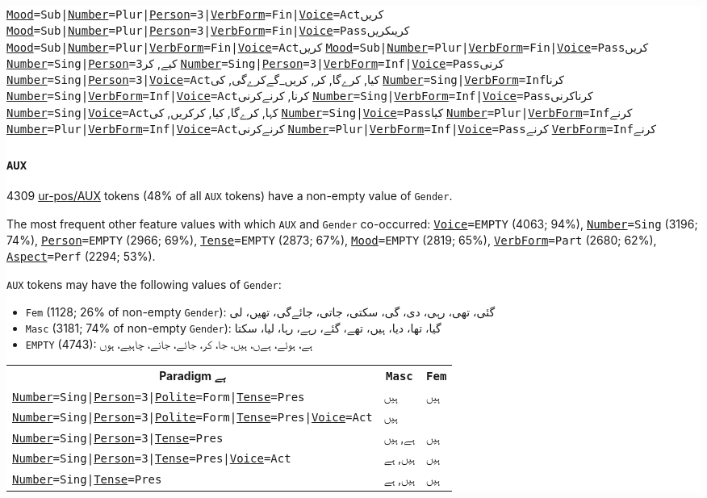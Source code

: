   <tr><td><tt><a href="Mood.html">Mood</a>=Sub|<a href="Number.html">Number</a>=Plur|<a href="Person.html">Person</a>=3|<a href="VerbForm.html">VerbForm</a>=Fin|<a href="Voice.html">Voice</a>=Act</tt></td><td>کریں</td><td></td></tr>
  <tr><td><tt><a href="Mood.html">Mood</a>=Sub|<a href="Number.html">Number</a>=Plur|<a href="Person.html">Person</a>=3|<a href="VerbForm.html">VerbForm</a>=Fin|<a href="Voice.html">Voice</a>=Pass</tt></td><td>کریں</td><td>کریں</td></tr>
  <tr><td><tt><a href="Mood.html">Mood</a>=Sub|<a href="Number.html">Number</a>=Plur|<a href="VerbForm.html">VerbForm</a>=Fin|<a href="Voice.html">Voice</a>=Act</tt></td><td>کریں</td><td></td></tr>
  <tr><td><tt><a href="Mood.html">Mood</a>=Sub|<a href="Number.html">Number</a>=Plur|<a href="VerbForm.html">VerbForm</a>=Fin|<a href="Voice.html">Voice</a>=Pass</tt></td><td>کریں</td><td></td></tr>
  <tr><td><tt><a href="Number.html">Number</a>=Sing|<a href="Person.html">Person</a>=3</tt></td><td>کیے, کر</td><td></td></tr>
  <tr><td><tt><a href="Number.html">Number</a>=Sing|<a href="Person.html">Person</a>=3|<a href="VerbForm.html">VerbForm</a>=Inf|<a href="Voice.html">Voice</a>=Pass</tt></td><td></td><td>کرنی</td></tr>
  <tr><td><tt><a href="Number.html">Number</a>=Sing|<a href="Person.html">Person</a>=3|<a href="Voice.html">Voice</a>=Act</tt></td><td>کیا, کرےگا, کر, کریں_گے</td><td>کرےگی, کی</td></tr>
  <tr><td><tt><a href="Number.html">Number</a>=Sing|<a href="VerbForm.html">VerbForm</a>=Inf</tt></td><td>کرنا</td><td></td></tr>
  <tr><td><tt><a href="Number.html">Number</a>=Sing|<a href="VerbForm.html">VerbForm</a>=Inf|<a href="Voice.html">Voice</a>=Act</tt></td><td>کرنا, کرنے</td><td>کرنی</td></tr>
  <tr><td><tt><a href="Number.html">Number</a>=Sing|<a href="VerbForm.html">VerbForm</a>=Inf|<a href="Voice.html">Voice</a>=Pass</tt></td><td>کرنا</td><td>کرنی</td></tr>
  <tr><td><tt><a href="Number.html">Number</a>=Sing|<a href="Voice.html">Voice</a>=Act</tt></td><td>کہا, کرےگا, کیا, کر</td><td>کریں, کی</td></tr>
  <tr><td><tt><a href="Number.html">Number</a>=Sing|<a href="Voice.html">Voice</a>=Pass</tt></td><td>کیا</td><td></td></tr>
  <tr><td><tt><a href="Number.html">Number</a>=Plur|<a href="VerbForm.html">VerbForm</a>=Inf</tt></td><td>کرنے</td><td></td></tr>
  <tr><td><tt><a href="Number.html">Number</a>=Plur|<a href="VerbForm.html">VerbForm</a>=Inf|<a href="Voice.html">Voice</a>=Act</tt></td><td>کرنے</td><td>کرنی</td></tr>
  <tr><td><tt><a href="Number.html">Number</a>=Plur|<a href="VerbForm.html">VerbForm</a>=Inf|<a href="Voice.html">Voice</a>=Pass</tt></td><td>کرنے</td><td></td></tr>
  <tr><td><tt><a href="VerbForm.html">VerbForm</a>=Inf</tt></td><td>کرنے</td><td></td></tr>
</table>

### `AUX`

4309 [ur-pos/AUX]() tokens (48% of all `AUX` tokens) have a non-empty value of `Gender`.

The most frequent other feature values with which `AUX` and `Gender` co-occurred: <tt><a href="Voice.html">Voice</a>=EMPTY</tt> (4063; 94%), <tt><a href="Number.html">Number</a>=Sing</tt> (3196; 74%), <tt><a href="Person.html">Person</a>=EMPTY</tt> (2966; 69%), <tt><a href="Tense.html">Tense</a>=EMPTY</tt> (2873; 67%), <tt><a href="Mood.html">Mood</a>=EMPTY</tt> (2819; 65%), <tt><a href="VerbForm.html">VerbForm</a>=Part</tt> (2680; 62%), <tt><a href="Aspect.html">Aspect</a>=Perf</tt> (2294; 53%).

`AUX` tokens may have the following values of `Gender`:

* `Fem` (1128; 26% of non-empty `Gender`): گئی، تھی، رہی، دی، گی، سکتی، جاتی، جائےگی، تھیں، لی
* `Masc` (3181; 74% of non-empty `Gender`): گیا، تھا، دیا، ہیں، تھے، گئے، رہے، رہا، لیا، سکتا
* `EMPTY` (4743): ہے، ہوئے، ہےں، ہیں، جا، کر، جائے، جانے، چاہیے، ہوں

<table>
  <tr><th>Paradigm <i>ہے</i></th><th><tt>Masc</tt></th><th><tt>Fem</tt></th></tr>
  <tr><td><tt><a href="Number.html">Number</a>=Sing|<a href="Person.html">Person</a>=3|<a href="Polite.html">Polite</a>=Form|<a href="Tense.html">Tense</a>=Pres</tt></td><td>ہیں</td><td>ہیں</td></tr>
  <tr><td><tt><a href="Number.html">Number</a>=Sing|<a href="Person.html">Person</a>=3|<a href="Polite.html">Polite</a>=Form|<a href="Tense.html">Tense</a>=Pres|<a href="Voice.html">Voice</a>=Act</tt></td><td>ہیں</td><td></td></tr>
  <tr><td><tt><a href="Number.html">Number</a>=Sing|<a href="Person.html">Person</a>=3|<a href="Tense.html">Tense</a>=Pres</tt></td><td>ہے, ہیں</td><td>ہیں</td></tr>
  <tr><td><tt><a href="Number.html">Number</a>=Sing|<a href="Person.html">Person</a>=3|<a href="Tense.html">Tense</a>=Pres|<a href="Voice.html">Voice</a>=Act</tt></td><td>ہیں, ہے</td><td>ہیں</td></tr>
  <tr><td><tt><a href="Number.html">Number</a>=Sing|<a href="Tense.html">Tense</a>=Pres</tt></td><td>ہیں, ہے</td><td>ہیں</td></tr>